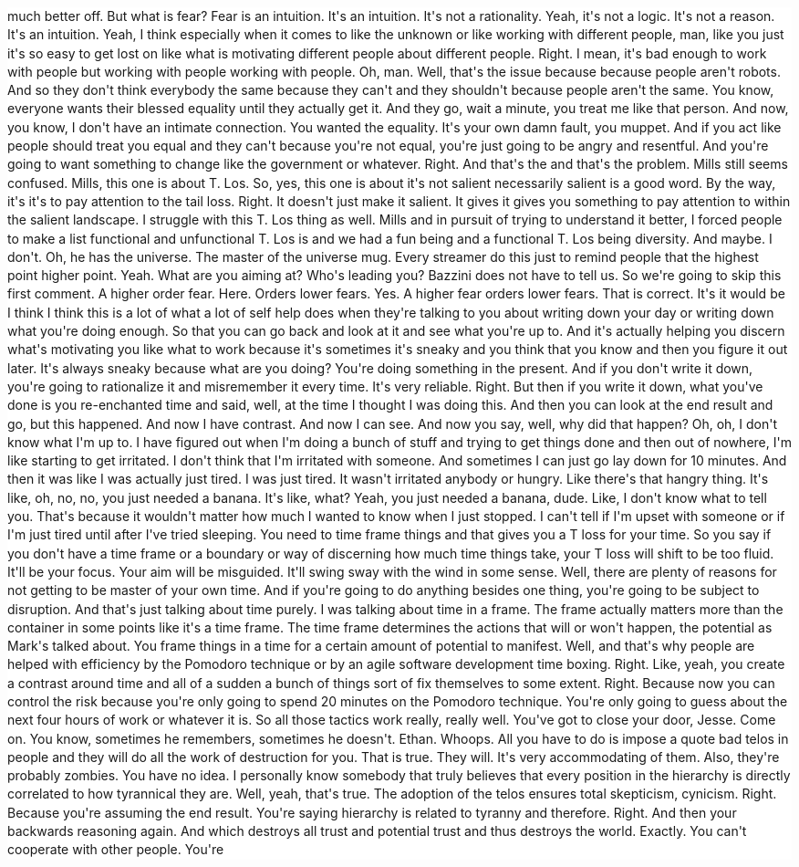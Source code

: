 much better off. But what is fear? Fear is an intuition. It's an intuition. It's not a rationality. Yeah, it's not a logic. It's not a reason. It's an intuition. Yeah, I think especially when it comes to like the unknown or like working with different people, man, like you just it's so easy to get lost on like what is motivating different people about different people. Right. I mean, it's bad enough to work with people but working with people working with people. Oh, man. Well, that's the issue because because people aren't robots. And so they don't think everybody the same because they can't and they shouldn't because people aren't the same. You know, everyone wants their blessed equality until they actually get it. And they go, wait a minute, you treat me like that person. And now, you know, I don't have an intimate connection. You wanted the equality. It's your own damn fault, you muppet. And if you act like people should treat you equal and they can't because you're not equal, you're just going to be angry and resentful. And you're going to want something to change like the government or whatever. Right. And that's the and that's the problem. Mills still seems confused. Mills, this one is about T. Los. So, yes, this one is about it's not salient necessarily salient is a good word. By the way, it's it's to pay attention to the tail loss. Right. It doesn't just make it salient. It gives it gives you something to pay attention to within the salient landscape. I struggle with this T. Los thing as well. Mills and in pursuit of trying to understand it better, I forced people to make a list functional and unfunctional T. Los is and we had a fun being and a functional T. Los being diversity. And maybe. I don't. Oh, he has the universe. The master of the universe mug. Every streamer do this just to remind people that the highest point higher point. Yeah. What are you aiming at? Who's leading you? Bazzini does not have to tell us. So we're going to skip this first comment. A higher order fear. Here. Orders lower fears. Yes. A higher fear orders lower fears. That is correct. It's it would be I think I think this is a lot of what a lot of self help does when they're talking to you about writing down your day or writing down what you're doing enough. So that you can go back and look at it and see what you're up to. And it's actually helping you discern what's motivating you like what to work because it's sometimes it's sneaky and you think that you know and then you figure it out later. It's always sneaky because what are you doing? You're doing something in the present. And if you don't write it down, you're going to rationalize it and misremember it every time. It's very reliable. Right. But then if you write it down, what you've done is you re-enchanted time and said, well, at the time I thought I was doing this. And then you can look at the end result and go, but this happened. And now I have contrast. And now I can see. And now you say, well, why did that happen? Oh, oh, I don't know what I'm up to. I have figured out when I'm doing a bunch of stuff and trying to get things done and then out of nowhere, I'm like starting to get irritated. I don't think that I'm irritated with someone. And sometimes I can just go lay down for 10 minutes. And then it was like I was actually just tired. I was just tired. It wasn't irritated anybody or hungry. Like there's that hangry thing. It's like, oh, no, no, you just needed a banana. It's like, what? Yeah, you just needed a banana, dude. Like, I don't know what to tell you. That's because it wouldn't matter how much I wanted to know when I just stopped. I can't tell if I'm upset with someone or if I'm just tired until after I've tried sleeping. You need to time frame things and that gives you a T loss for your time. So you say if you don't have a time frame or a boundary or way of discerning how much time things take, your T loss will shift to be too fluid. It'll be your focus. Your aim will be misguided. It'll swing sway with the wind in some sense. Well, there are plenty of reasons for not getting to be master of your own time. And if you're going to do anything besides one thing, you're going to be subject to disruption. And that's just talking about time purely. I was talking about time in a frame. The frame actually matters more than the container in some points like it's a time frame. The time frame determines the actions that will or won't happen, the potential as Mark's talked about. You frame things in a time for a certain amount of potential to manifest. Well, and that's why people are helped with efficiency by the Pomodoro technique or by an agile software development time boxing. Right. Like, yeah, you create a contrast around time and all of a sudden a bunch of things sort of fix themselves to some extent. Right. Because now you can control the risk because you're only going to spend 20 minutes on the Pomodoro technique. You're only going to guess about the next four hours of work or whatever it is. So all those tactics work really, really well. You've got to close your door, Jesse. Come on. You know, sometimes he remembers, sometimes he doesn't. Ethan. Whoops. All you have to do is impose a quote bad telos in people and they will do all the work of destruction for you. That is true. They will. It's very accommodating of them. Also, they're probably zombies. You have no idea. I personally know somebody that truly believes that every position in the hierarchy is directly correlated to how tyrannical they are. Well, yeah, that's true. The adoption of the telos ensures total skepticism, cynicism. Right. Because you're assuming the end result. You're saying hierarchy is related to tyranny and therefore. Right. And then your backwards reasoning again. And which destroys all trust and potential trust and thus destroys the world. Exactly. You can't cooperate with other people. You're